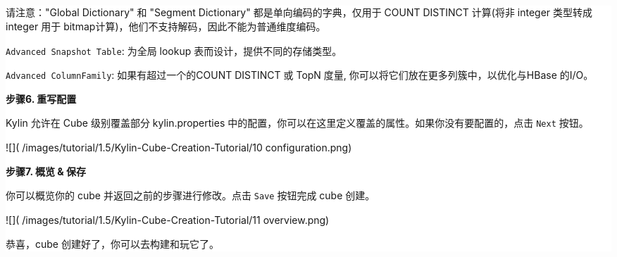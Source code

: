 请注意："Global Dictionary" 和 "Segment Dictionary" 都是单向编码的字典，仅用于 COUNT DISTINCT 计算(将非 integer 类型转成 integer 用于 bitmap计算)，他们不支持解码，因此不能为普通维度编码。

`Advanced Snapshot Table`: 为全局 lookup 表而设计，提供不同的存储类型。

`Advanced ColumnFamily`: 如果有超过一个的COUNT DISTINCT 或 TopN 度量, 你可以将它们放在更多列簇中，以优化与HBase 的I/O。

**步骤6. 重写配置**

Kylin 允许在 Cube 级别覆盖部分 kylin.properties 中的配置，你可以在这里定义覆盖的属性。如果你没有要配置的，点击 `Next` 按钮。

![]( /images/tutorial/1.5/Kylin-Cube-Creation-Tutorial/10 configuration.png)

**步骤7. 概览 & 保存**

你可以概览你的 cube 并返回之前的步骤进行修改。点击 `Save` 按钮完成 cube 创建。

![]( /images/tutorial/1.5/Kylin-Cube-Creation-Tutorial/11 overview.png)

恭喜，cube 创建好了，你可以去构建和玩它了。
